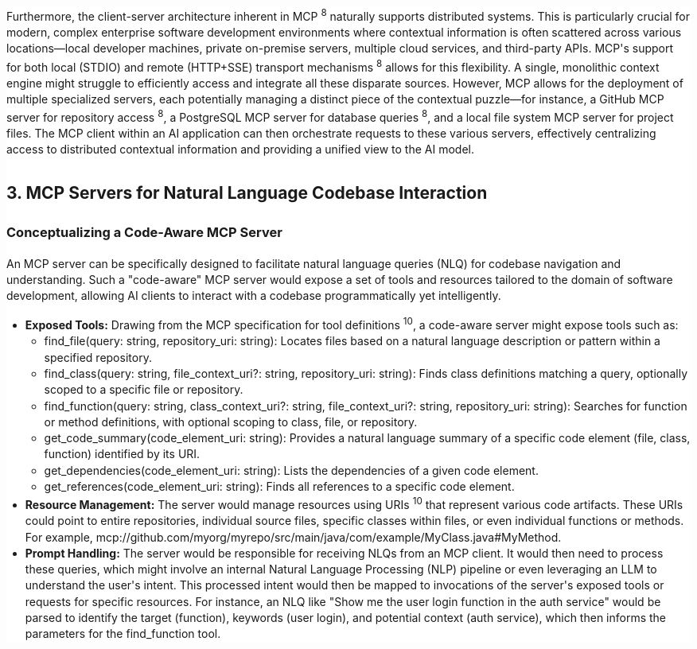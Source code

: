 
Furthermore, the client-server architecture inherent in MCP <sup>8</sup> naturally supports distributed systems. This is particularly crucial for modern, complex enterprise software development environments where contextual information is often scattered across various locations—local developer machines, private on-premise servers, multiple cloud services, and third-party APIs. MCP's support for both local (STDIO) and remote (HTTP+SSE) transport mechanisms <sup>8</sup> allows for this flexibility. A single, monolithic context engine might struggle to efficiently access and integrate all these disparate sources. However, MCP allows for the deployment of multiple specialized servers, each potentially managing a distinct piece of the contextual puzzle—for instance, a GitHub MCP server for repository access <sup>8</sup>, a PostgreSQL MCP server for database queries <sup>8</sup>, and a local file system MCP server for project files. The MCP client within an AI application can then orchestrate requests to these various servers, effectively centralizing access to distributed contextual information and providing a unified view to the AI model.


## **3. MCP Servers for Natural Language Codebase Interaction**


### **Conceptualizing a Code-Aware MCP Server**

An MCP server can be specifically designed to facilitate natural language queries (NLQ) for codebase navigation and understanding. Such a "code-aware" MCP server would expose a set of tools and resources tailored to the domain of software development, allowing AI clients to interact with a codebase programmatically yet intelligently.



* **Exposed Tools:** Drawing from the MCP specification for tool definitions <sup>10</sup>, a code-aware server might expose tools such as:
    * find_file(query: string, repository_uri: string): Locates files based on a natural language description or pattern within a specified repository.
    * find_class(query: string, file_context_uri?: string, repository_uri: string): Finds class definitions matching a query, optionally scoped to a specific file or repository.
    * find_function(query: string, class_context_uri?: string, file_context_uri?: string, repository_uri: string): Searches for function or method definitions, with optional scoping to class, file, or repository.
    * get_code_summary(code_element_uri: string): Provides a natural language summary of a specific code element (file, class, function) identified by its URI.
    * get_dependencies(code_element_uri: string): Lists the dependencies of a given code element.
    * get_references(code_element_uri: string): Finds all references to a specific code element.
* **Resource Management:** The server would manage resources using URIs <sup>10</sup> that represent various code artifacts. These URIs could point to entire repositories, individual source files, specific classes within files, or even individual functions or methods. For example, mcp://github.com/myorg/myrepo/src/main/java/com/example/MyClass.java#MyMethod.
* **Prompt Handling:** The server would be responsible for receiving NLQs from an MCP client. It would then need to process these queries, which might involve an internal Natural Language Processing (NLP) pipeline or even leveraging an LLM to understand the user's intent. This processed intent would then be mapped to invocations of the server's exposed tools or requests for specific resources. For instance, an NLQ like "Show me the user login function in the auth service" would be parsed to identify the target (function), keywords (user login), and potential context (auth service), which then informs the parameters for the find_function tool.


